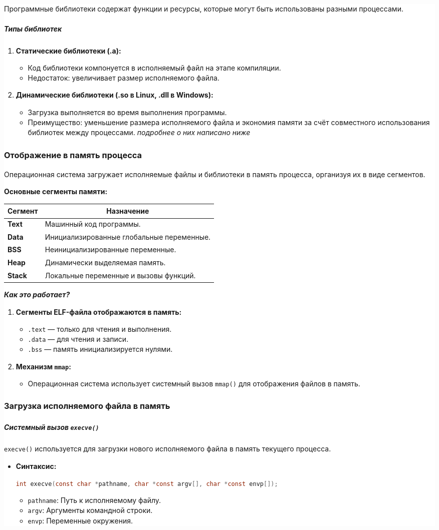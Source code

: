 Программные библиотеки содержат функции и ресурсы, которые могут быть использованы разными процессами.

##### **Типы библиотек**

1. **Статические библиотеки (.a):**
   - Код библиотеки компонуется в исполняемый файл на этапе компиляции.
   - Недостаток: увеличивает размер исполняемого файла.

2. **Динамические библиотеки (.so в Linux, .dll в Windows):**
   - Загрузка выполняется во время выполнения программы.
   - Преимущество: уменьшение размера исполняемого файла и экономия памяти за счёт совместного использования библиотек между процессами.
*подробнее о них написано ниже*

### **Отображение в память процесса**

Операционная система загружает исполняемые файлы и библиотеки в память процесса, организуя их в виде сегментов.

**Основные сегменты памяти:**

| **Сегмент** | **Назначение**                           |
|-------------|------------------------------------------|
| **Text**    | Машинный код программы.                  |
| **Data**    | Инициализированные глобальные переменные.|
| **BSS**     | Неинициализированные переменные.         |
| **Heap**    | Динамически выделяемая память.           |
| **Stack**   | Локальные переменные и вызовы функций.   |

 ***Как это работает?***
1. **Сегменты ELF-файла отображаются в память:**
   - `.text` — только для чтения и выполнения.
   - `.data` — для чтения и записи.
   - `.bss` — память инициализируется нулями.

2. **Механизм `mmap`:**
   - Операционная система использует системный вызов `mmap()` для отображения файлов в память.



### **Загрузка исполняемого файла в память**

##### **Системный вызов `execve()`**

`execve()` используется для загрузки нового исполняемого файла в память текущего процесса.

- **Синтаксис:**
  ```c
  int execve(const char *pathname, char *const argv[], char *const envp[]);
  ```
  - `pathname`: Путь к исполняемому файлу.
  - `argv`: Аргументы командной строки.
  - `envp`: Переменные окружения.
